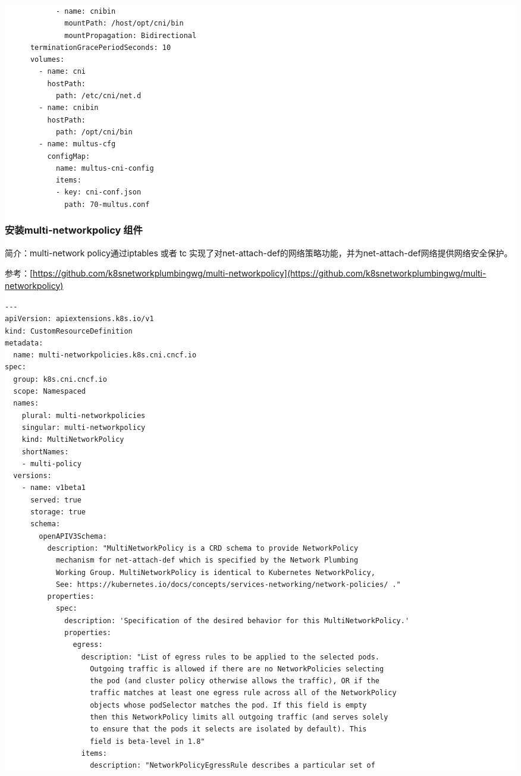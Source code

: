                 - name: cnibin
                  mountPath: /host/opt/cni/bin
                  mountPropagation: Bidirectional
          terminationGracePeriodSeconds: 10
          volumes:
            - name: cni
              hostPath:
                path: /etc/cni/net.d
            - name: cnibin
              hostPath:
                path: /opt/cni/bin
            - name: multus-cfg
              configMap:
                name: multus-cni-config
                items:
                - key: cni-conf.json
                  path: 70-multus.conf

### 安装multi-networkpolicy 组件

简介：multi-network policy通过iptables 或者 tc 实现了对net-attach-def的网络策略功能，并为net-attach-def网络提供网络安全保护。

参考：[https://github.com/k8snetworkplumbingwg/multi-networkpolicy](https://github.com/k8snetworkplumbingwg/multi-networkpolicy)

    ---
    apiVersion: apiextensions.k8s.io/v1
    kind: CustomResourceDefinition
    metadata:
      name: multi-networkpolicies.k8s.cni.cncf.io
    spec:
      group: k8s.cni.cncf.io
      scope: Namespaced
      names:
        plural: multi-networkpolicies
        singular: multi-networkpolicy
        kind: MultiNetworkPolicy
        shortNames:
        - multi-policy
      versions:
        - name: v1beta1
          served: true
          storage: true
          schema:
            openAPIV3Schema:
              description: "MultiNetworkPolicy is a CRD schema to provide NetworkPolicy
                mechanism for net-attach-def which is specified by the Network Plumbing
                Working Group. MultiNetworkPolicy is identical to Kubernetes NetworkPolicy,
                See: https://kubernetes.io/docs/concepts/services-networking/network-policies/ ."
              properties:
                spec:
                  description: 'Specification of the desired behavior for this MultiNetworkPolicy.'
                  properties:
                    egress:
                      description: "List of egress rules to be applied to the selected pods.
                        Outgoing traffic is allowed if there are no NetworkPolicies selecting
                        the pod (and cluster policy otherwise allows the traffic), OR if the
                        traffic matches at least one egress rule across all of the NetworkPolicy
                        objects whose podSelector matches the pod. If this field is empty
                        then this NetworkPolicy limits all outgoing traffic (and serves solely
                        to ensure that the pods it selects are isolated by default). This
                        field is beta-level in 1.8"
                      items:
                        description: "NetworkPolicyEgressRule describes a particular set of